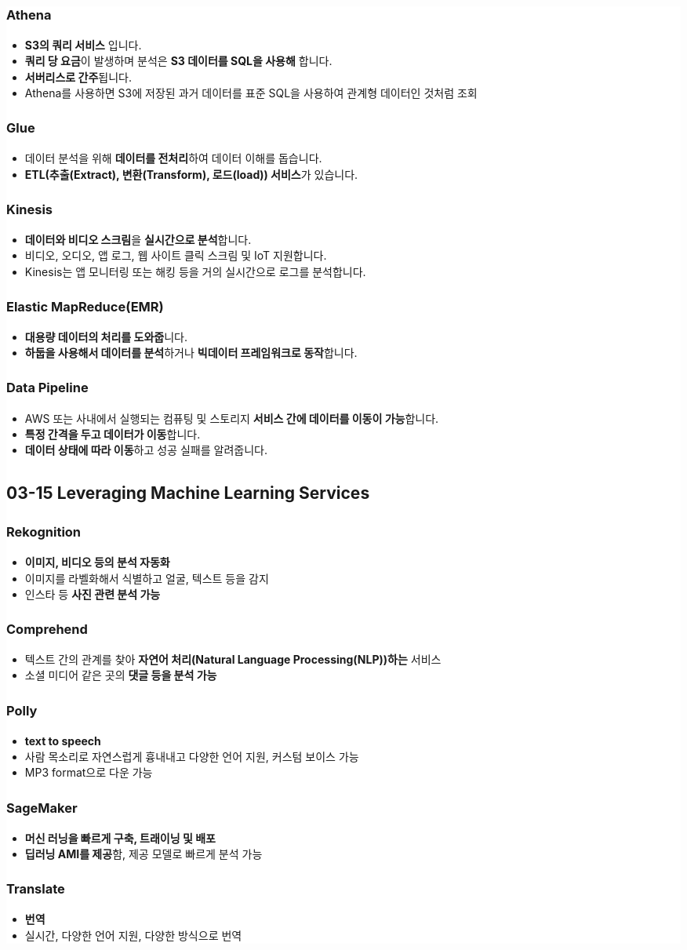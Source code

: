 ### **Athena**
- **S3의 쿼리 서비스** 입니다.
- **쿼리 당 요금**이 발생하며 분석은 **S3 데이터를 SQL을 사용해** 합니다.
- **서버리스로 간주**됩니다.
- Athena를 사용하면 S3에 저장된 과거 데이터를 표준 SQL을 사용하여 관계형 데이터인 것처럼 조회

### **Glue**
- 데이터 분석을 위해 **데이터를 전처리**하여 데이터 이해를 돕습니다.
- **ETL(추출(Extract), 변환(Transform), 로드(load)) 서비스**가 있습니다.

### **Kinesis**
- **데이터와 비디오 스크림**을 **실시간으로 분석**합니다.
- 비디오, 오디오, 앱 로그, 웹 사이트 클릭 스크림 및 IoT 지원합니다.
- Kinesis는 앱 모니터링 또는 해킹 등을 거의 실시간으로 로그를 분석합니다.

### **Elastic MapReduce(EMR)**
- **대용량 데이터의 처리를 도와줍**니다.
- **하둡을 사용해서 데이터를 분석**하거나 **빅데이터 프레임워크로 동작**합니다.

### **Data Pipeline**
- AWS 또는 사내에서 실행되는 컴퓨팅 및 스토리지 **서비스 간에 데이터를 이동이 가능**합니다.
- **특정 간격을 두고 데이터가 이동**합니다.
- **데이터 상태에 따라 이동**하고 성공 실패를 알려줍니다.

## 03-15 Leveraging Machine Learning Services

### **Rekognition**
- **이미지, 비디오 등의 분석 자동화**
- 이미지를 라벨화해서 식별하고 얼굴, 텍스트 등을 감지
- 인스타 등 **사진 관련 분석 가능**

### **Comprehend**
- 텍스트 간의 관계를 찾아 **자연어 처리(Natural Language Processing(NLP))하는** 서비스
- 소셜 미디어 같은 곳의 **댓글 등을 분석 가능**

### **Polly**
- **text to speech**
- 사람 목소리로 자연스럽게 흉내내고 다양한 언어 지원, 커스텀 보이스 가능
- MP3 format으로 다운 가능

### **SageMaker**
- **머신 러닝을 빠르게 구축, 트래이닝 및 배포**
- **딥러닝 AMI를 제공**함, 제공 모델로 빠르게 분석 가능

### **Translate**
- **번역**
- 실시간, 다양한 언어 지원, 다양한 방식으로 번역

